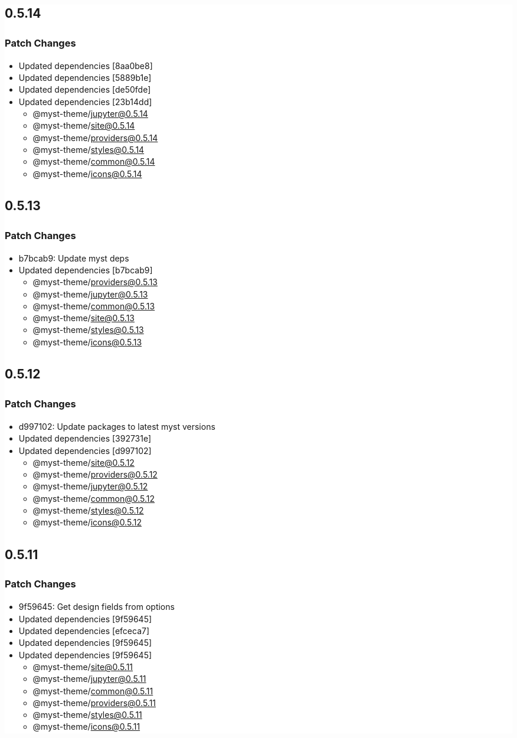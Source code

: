 ## 0.5.14

### Patch Changes

- Updated dependencies [8aa0be8]
- Updated dependencies [5889b1e]
- Updated dependencies [de50fde]
- Updated dependencies [23b14dd]
  - @myst-theme/jupyter@0.5.14
  - @myst-theme/site@0.5.14
  - @myst-theme/providers@0.5.14
  - @myst-theme/styles@0.5.14
  - @myst-theme/common@0.5.14
  - @myst-theme/icons@0.5.14

## 0.5.13

### Patch Changes

- b7bcab9: Update myst deps
- Updated dependencies [b7bcab9]
  - @myst-theme/providers@0.5.13
  - @myst-theme/jupyter@0.5.13
  - @myst-theme/common@0.5.13
  - @myst-theme/site@0.5.13
  - @myst-theme/styles@0.5.13
  - @myst-theme/icons@0.5.13

## 0.5.12

### Patch Changes

- d997102: Update packages to latest myst versions
- Updated dependencies [392731e]
- Updated dependencies [d997102]
  - @myst-theme/site@0.5.12
  - @myst-theme/providers@0.5.12
  - @myst-theme/jupyter@0.5.12
  - @myst-theme/common@0.5.12
  - @myst-theme/styles@0.5.12
  - @myst-theme/icons@0.5.12

## 0.5.11

### Patch Changes

- 9f59645: Get design fields from options
- Updated dependencies [9f59645]
- Updated dependencies [efceca7]
- Updated dependencies [9f59645]
- Updated dependencies [9f59645]
  - @myst-theme/site@0.5.11
  - @myst-theme/jupyter@0.5.11
  - @myst-theme/common@0.5.11
  - @myst-theme/providers@0.5.11
  - @myst-theme/styles@0.5.11
  - @myst-theme/icons@0.5.11
